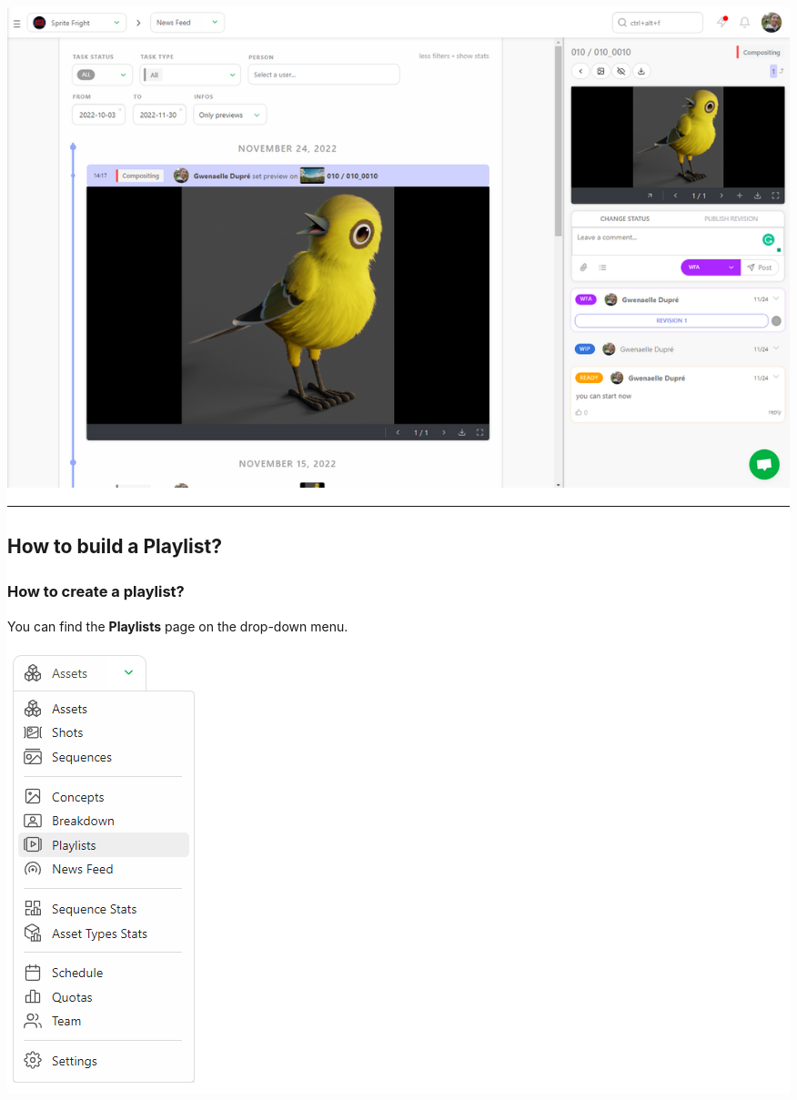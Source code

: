 ![news feed preview comment](../img/getting-started/newsfeed_preview_comment.png)

------------------------------------


## How to build a Playlist?


### How to create a playlist?

You can find the **Playlists** page on the drop-down menu.

![Playlist main menu](../img/getting-started/drop_down_menu_playlist.png)
